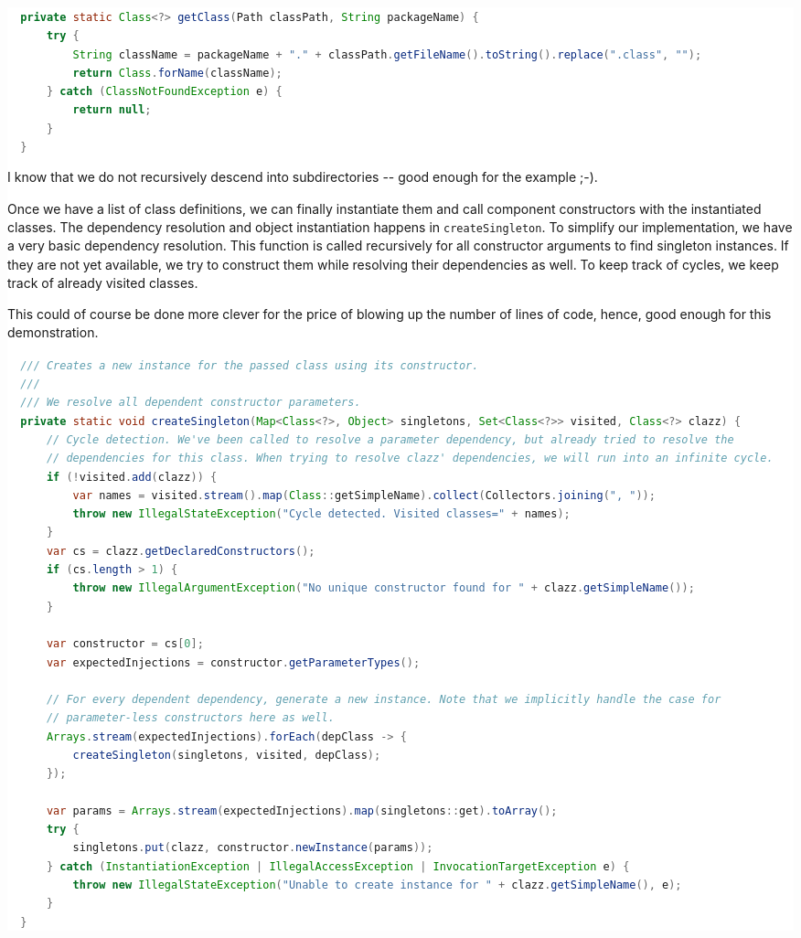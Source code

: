 ```java
  private static Class<?> getClass(Path classPath, String packageName) {
      try {
          String className = packageName + "." + classPath.getFileName().toString().replace(".class", "");
          return Class.forName(className);
      } catch (ClassNotFoundException e) {
          return null;
      }
  }
```
I know that we do not recursively descend into subdirectories -- good enough 
for the example ;-).

Once we have a list of class definitions, we can finally instantiate them 
and call component constructors with the instantiated classes. The dependency 
resolution and object instantiation happens in 
`createSingleton`. To simplify our implementation, we have a very basic 
dependency resolution. This function is called recursively for all constructor 
arguments to find singleton instances. If they are not yet available, we try 
to construct them while resolving their dependencies as well. To keep track 
of cycles, we keep track of already visited classes.

This could of course be done more clever for the price of blowing up the 
number of lines of  code, hence, good enough for this demonstration. 
```java
  /// Creates a new instance for the passed class using its constructor.
  ///
  /// We resolve all dependent constructor parameters.
  private static void createSingleton(Map<Class<?>, Object> singletons, Set<Class<?>> visited, Class<?> clazz) {
      // Cycle detection. We've been called to resolve a parameter dependency, but already tried to resolve the
      // dependencies for this class. When trying to resolve clazz' dependencies, we will run into an infinite cycle.
      if (!visited.add(clazz)) {
          var names = visited.stream().map(Class::getSimpleName).collect(Collectors.joining(", "));
          throw new IllegalStateException("Cycle detected. Visited classes=" + names);
      }
      var cs = clazz.getDeclaredConstructors();
      if (cs.length > 1) {
          throw new IllegalArgumentException("No unique constructor found for " + clazz.getSimpleName());
      }

      var constructor = cs[0];
      var expectedInjections = constructor.getParameterTypes();

      // For every dependent dependency, generate a new instance. Note that we implicitly handle the case for
      // parameter-less constructors here as well.
      Arrays.stream(expectedInjections).forEach(depClass -> {
          createSingleton(singletons, visited, depClass);
      });

      var params = Arrays.stream(expectedInjections).map(singletons::get).toArray();
      try {
          singletons.put(clazz, constructor.newInstance(params));
      } catch (InstantiationException | IllegalAccessException | InvocationTargetException e) {
          throw new IllegalStateException("Unable to create instance for " + clazz.getSimpleName(), e);
      }
  }
```
